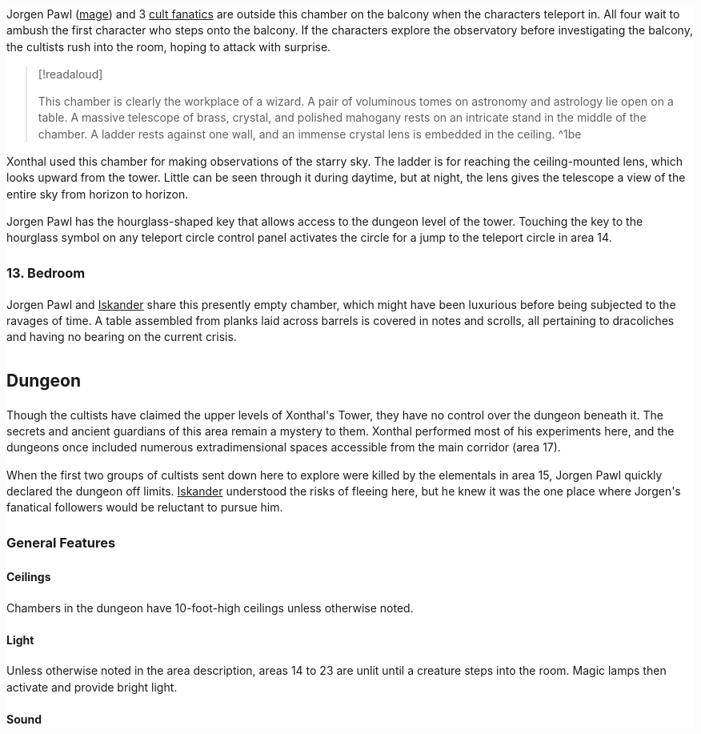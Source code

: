 Jorgen Pawl ([mage](/3-Mechanics/CLI/bestiary/humanoid/mage.md)) and 3 [cult fanatics](/3-Mechanics/CLI/bestiary/humanoid/cult-fanatic.md) are outside this chamber on the balcony when the characters teleport in. All four wait to ambush the first character who steps onto the balcony. If the characters explore the observatory before investigating the balcony, the cultists rush into the room, hoping to attack with surprise.

> [!readaloud] 
> 
> This chamber is clearly the workplace of a wizard. A pair of voluminous tomes on astronomy and astrology lie open on a table. A massive telescope of brass, crystal, and polished mahogany rests on an intricate stand in the middle of the chamber. A ladder rests against one wall, and an immense crystal lens is embedded in the ceiling.
^1be

Xonthal used this chamber for making observations of the starry sky. The ladder is for reaching the ceiling-mounted lens, which looks upward from the tower. Little can be seen through it during daytime, but at night, the lens gives the telescope a view of the entire sky from horizon to horizon.

Jorgen Pawl has the hourglass-shaped key that allows access to the dungeon level of the tower. Touching the key to the hourglass symbol on any teleport circle control panel activates the circle for a jump to the teleport circle in area 14.

### 13. Bedroom

Jorgen Pawl and [Iskander](/3-Mechanics/CLI/bestiary/npc/iskander-rot.md) share this presently empty chamber, which might have been luxurious before being subjected to the ravages of time. A table assembled from planks laid across barrels is covered in notes and scrolls, all pertaining to dracoliches and having no bearing on the current crisis.

## Dungeon

Though the cultists have claimed the upper levels of Xonthal's Tower, they have no control over the dungeon beneath it. The secrets and ancient guardians of this area remain a mystery to them. Xonthal performed most of his experiments here, and the dungeons once included numerous extradimensional spaces accessible from the main corridor (area 17).

When the first two groups of cultists sent down here to explore were killed by the elementals in area 15, Jorgen Pawl quickly declared the dungeon off limits. [Iskander](/3-Mechanics/CLI/bestiary/npc/iskander-rot.md) understood the risks of fleeing here, but he knew it was the one place where Jorgen's fanatical followers would be reluctant to pursue him.

### General Features

#### Ceilings

Chambers in the dungeon have 10-foot-high ceilings unless otherwise noted.

#### Light

Unless otherwise noted in the area description, areas 14 to 23 are unlit until a creature steps into the room. Magic lamps then activate and provide bright light.

#### Sound
